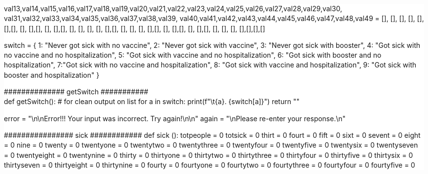 
val13,val14,val15,val16,val17,val18,val19,val20,val21,val22,val23,val24,val25,val26,val27,val28,val29,val30, val31,val32,val33,val34,val35,val36,val37,val38,val39, val40,val41,val42,val43,val44,val45,val46,val47,val48,val49  =  [], [], [], [], [], [],[], [], [],[], [], [],[], [], [], [], [], [],[], [], [], [], [],[], [], [],[], [], [],[], [], [], [], [],[],[],[]


switch = {
    1: "Never got sick with no vaccine",
    2: "Never got sick with vaccine",
    3: "Never got sick with booster",
    4: "Got sick with no vaccine and no hospitalization",
    5: "Got sick with vaccine and no hospitalization",
    6: "Got sick with booster and no hospitalization",
    7:"Got sick with no vaccine and hospitalization",
    8: "Got sick with vaccine and hospitalization",
    9: "Got sick with booster and hospitalization"
    }


############## getSwitch ###########    
def getSwitch(): # for clean output on list
    for a in switch:
        print(f"\t{a}. {switch[a]}")
    return ""
   

error = "\n\nError!!! Your input was incorrect. Try again!\n\n"
again = "\nPlease re-enter your response.\n"

################ sick ############
def sick ():
    totpeople = 0
    totsick = 0
    thirt = 0
    fourt = 0
    fift = 0
    sixt = 0
    sevent = 0
    eight = 0
    nine = 0
    twenty = 0
    twentyone = 0
    twentytwo = 0
    twentythree = 0
    twentyfour = 0
    twentyfive = 0
    twentysix = 0
    twentyseven = 0
    twentyeight = 0
    twentynine = 0
    thirty = 0
    thirtyone = 0
    thirtytwo = 0
    thirtythree = 0
    thirtyfour = 0
    thirtyfive = 0
    thirtysix = 0
    thirtyseven = 0
    thirtyeight = 0
    thirtynine = 0
    fourty = 0
    fourtyone = 0
    fourtytwo = 0
    fourtythree = 0
    fourtyfour = 0
    fourtyfive = 0